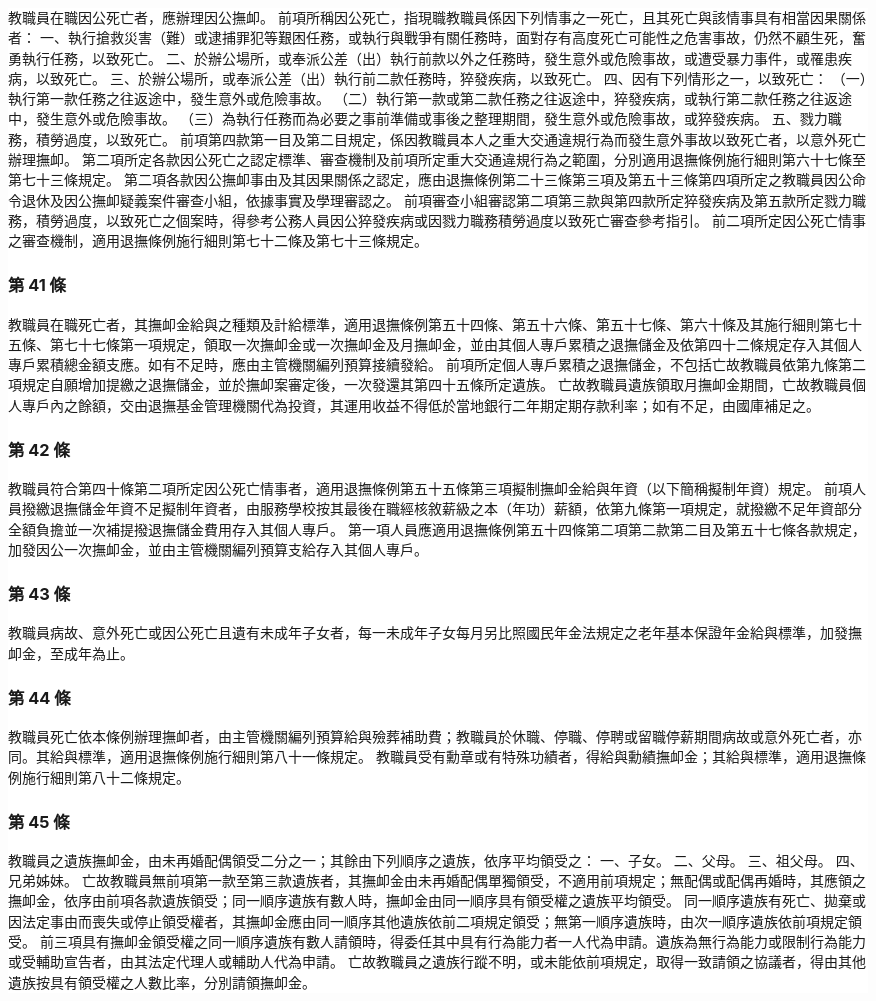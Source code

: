 教職員在職因公死亡者，應辦理因公撫卹。
前項所稱因公死亡，指現職教職員係因下列情事之一死亡，且其死亡與該情事具有相當因果關係者：
一、執行搶救災害（難）或逮捕罪犯等艱困任務，或執行與戰爭有關任務時，面對存有高度死亡可能性之危害事故，仍然不顧生死，奮勇執行任務，以致死亡。
二、於辦公場所，或奉派公差（出）執行前款以外之任務時，發生意外或危險事故，或遭受暴力事件，或罹患疾病，以致死亡。
三、於辦公場所，或奉派公差（出）執行前二款任務時，猝發疾病，以致死亡。
四、因有下列情形之一，以致死亡：
（一）執行第一款任務之往返途中，發生意外或危險事故。
（二）執行第一款或第二款任務之往返途中，猝發疾病，或執行第二款任務之往返途中，發生意外或危險事故。
（三）為執行任務而為必要之事前準備或事後之整理期間，發生意外或危險事故，或猝發疾病。
五、戮力職務，積勞過度，以致死亡。
前項第四款第一目及第二目規定，係因教職員本人之重大交通違規行為而發生意外事故以致死亡者，以意外死亡辦理撫卹。
第二項所定各款因公死亡之認定標準、審查機制及前項所定重大交通違規行為之範圍，分別適用退撫條例施行細則第六十七條至第七十三條規定。
第二項各款因公撫卹事由及其因果關係之認定，應由退撫條例第二十三條第三項及第五十三條第四項所定之教職員因公命令退休及因公撫卹疑義案件審查小組，依據事實及學理審認之。
前項審查小組審認第二項第三款與第四款所定猝發疾病及第五款所定戮力職務，積勞過度，以致死亡之個案時，得參考公務人員因公猝發疾病或因戮力職務積勞過度以致死亡審查參考指引。
前二項所定因公死亡情事之審查機制，適用退撫條例施行細則第七十二條及第七十三條規定。


### 第 41 條

教職員在職死亡者，其撫卹金給與之種類及計給標準，適用退撫條例第五十四條、第五十六條、第五十七條、第六十條及其施行細則第七十五條、第七十七條第一項規定，領取一次撫卹金或一次撫卹金及月撫卹金，並由其個人專戶累積之退撫儲金及依第四十二條規定存入其個人專戶累積總金額支應。如有不足時，應由主管機關編列預算接續發給。
前項所定個人專戶累積之退撫儲金，不包括亡故教職員依第九條第二項規定自願增加提繳之退撫儲金，並於撫卹案審定後，一次發還其第四十五條所定遺族。
亡故教職員遺族領取月撫卹金期間，亡故教職員個人專戶內之餘額，交由退撫基金管理機關代為投資，其運用收益不得低於當地銀行二年期定期存款利率；如有不足，由國庫補足之。


### 第 42 條

教職員符合第四十條第二項所定因公死亡情事者，適用退撫條例第五十五條第三項擬制撫卹金給與年資（以下簡稱擬制年資）規定。
前項人員撥繳退撫儲金年資不足擬制年資者，由服務學校按其最後在職經核敘薪級之本（年功）薪額，依第九條第一項規定，就撥繳不足年資部分全額負擔並一次補提撥退撫儲金費用存入其個人專戶。
第一項人員應適用退撫條例第五十四條第二項第二款第二目及第五十七條各款規定，加發因公一次撫卹金，並由主管機關編列預算支給存入其個人專戶。


### 第 43 條

教職員病故、意外死亡或因公死亡且遺有未成年子女者，每一未成年子女每月另比照國民年金法規定之老年基本保證年金給與標準，加發撫卹金，至成年為止。


### 第 44 條

教職員死亡依本條例辦理撫卹者，由主管機關編列預算給與殮葬補助費；教職員於休職、停職、停聘或留職停薪期間病故或意外死亡者，亦同。其給與標準，適用退撫條例施行細則第八十一條規定。
教職員受有勳章或有特殊功績者，得給與勳績撫卹金；其給與標準，適用退撫條例施行細則第八十二條規定。


### 第 45 條

教職員之遺族撫卹金，由未再婚配偶領受二分之一；其餘由下列順序之遺族，依序平均領受之：
一、子女。
二、父母。
三、祖父母。
四、兄弟姊妹。
亡故教職員無前項第一款至第三款遺族者，其撫卹金由未再婚配偶單獨領受，不適用前項規定；無配偶或配偶再婚時，其應領之撫卹金，依序由前項各款遺族領受；同一順序遺族有數人時，撫卹金由同一順序具有領受權之遺族平均領受。
同一順序遺族有死亡、拋棄或因法定事由而喪失或停止領受權者，其撫卹金應由同一順序其他遺族依前二項規定領受；無第一順序遺族時，由次一順序遺族依前項規定領受。
前三項具有撫卹金領受權之同一順序遺族有數人請領時，得委任其中具有行為能力者一人代為申請。遺族為無行為能力或限制行為能力或受輔助宣告者，由其法定代理人或輔助人代為申請。
亡故教職員之遺族行蹤不明，或未能依前項規定，取得一致請領之協議者，得由其他遺族按具有領受權之人數比率，分別請領撫卹金。
